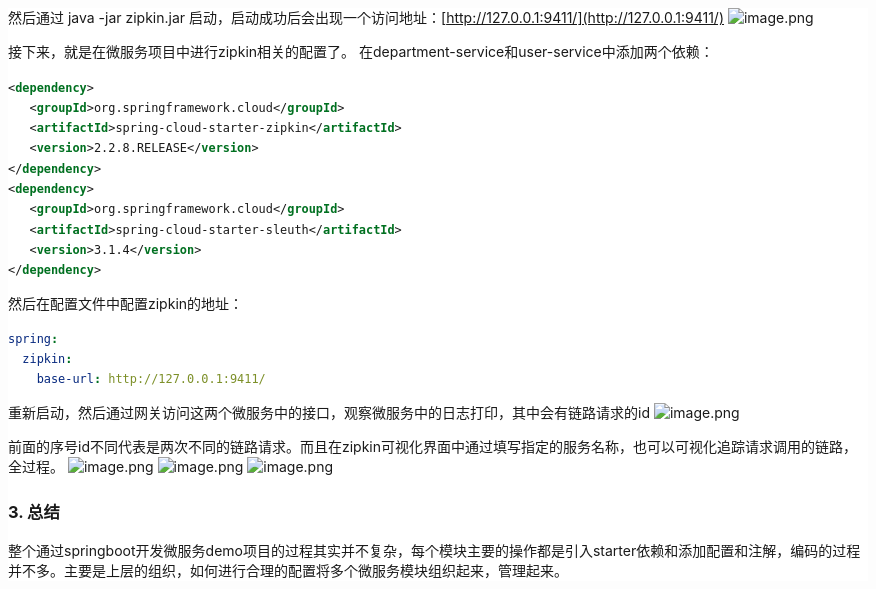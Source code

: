 然后通过 java -jar zipkin.jar 启动，启动成功后会出现一个访问地址：[http://127.0.0.1:9411/](http://127.0.0.1:9411/)
![image.png](https://cdn.nlark.com/yuque/0/2022/png/2307211/1665415017756-ce8c115d-601a-4f7f-81f9-1297652be319.png)

接下来，就是在微服务项目中进行zipkin相关的配置了。
在department-service和user-service中添加两个依赖：
```xml
<dependency>
   <groupId>org.springframework.cloud</groupId>
   <artifactId>spring-cloud-starter-zipkin</artifactId>
   <version>2.2.8.RELEASE</version>
</dependency>
<dependency>
   <groupId>org.springframework.cloud</groupId>
   <artifactId>spring-cloud-starter-sleuth</artifactId>
   <version>3.1.4</version>
</dependency>
```

然后在配置文件中配置zipkin的地址：
```yaml
spring:
  zipkin:
    base-url: http://127.0.0.1:9411/
```

重新启动，然后通过网关访问这两个微服务中的接口，观察微服务中的日志打印，其中会有链路请求的id
![image.png](https://cdn.nlark.com/yuque/0/2022/png/2307211/1665415034468-fc04f43b-b354-4951-a5b7-43c55a1972f7.png)

前面的序号id不同代表是两次不同的链路请求。而且在zipkin可视化界面中通过填写指定的服务名称，也可以可视化追踪请求调用的链路，全过程。
![image.png](https://cdn.nlark.com/yuque/0/2022/png/2307211/1665415043677-01ae797f-a6df-4b54-b037-bd07af250a13.png)
![image.png](https://cdn.nlark.com/yuque/0/2022/png/2307211/1665415055765-5f4f9b4f-5eff-475d-b6d4-260bfb15cbf1.png)
![image.png](https://cdn.nlark.com/yuque/0/2022/png/2307211/1665415064373-00a0b607-71b4-4cf8-8298-6cdd0df8ad4c.png)

### 3. 总结
整个通过springboot开发微服务demo项目的过程其实并不复杂，每个模块主要的操作都是引入starter依赖和添加配置和注解，编码的过程并不多。主要是上层的组织，如何进行合理的配置将多个微服务模块组织起来，管理起来。

